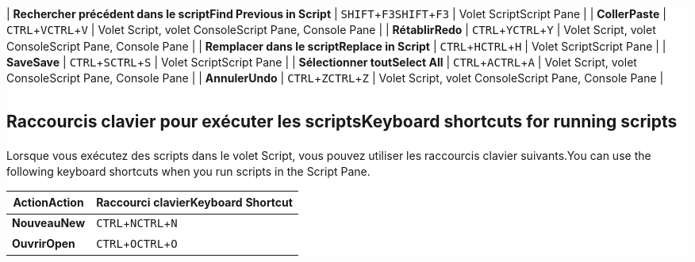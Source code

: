 | <span data-ttu-id="4dc6b-149">**Rechercher précédent dans le script**</span><span class="sxs-lookup"><span data-stu-id="4dc6b-149">**Find Previous in Script**</span></span> | <span data-ttu-id="4dc6b-150"><kbd>SHIFT</kbd>+<kbd>F3</kbd></span><span class="sxs-lookup"><span data-stu-id="4dc6b-150"><kbd>SHIFT</kbd>+<kbd>F3</kbd></span></span> | <span data-ttu-id="4dc6b-151">Volet Script</span><span class="sxs-lookup"><span data-stu-id="4dc6b-151">Script Pane</span></span>               |
| <span data-ttu-id="4dc6b-152">**Coller**</span><span class="sxs-lookup"><span data-stu-id="4dc6b-152">**Paste**</span></span>                   | <span data-ttu-id="4dc6b-153"><kbd>CTRL</kbd>+<kbd>V</kbd></span><span class="sxs-lookup"><span data-stu-id="4dc6b-153"><kbd>CTRL</kbd>+<kbd>V</kbd></span></span>   | <span data-ttu-id="4dc6b-154">Volet Script, volet Console</span><span class="sxs-lookup"><span data-stu-id="4dc6b-154">Script Pane, Console Pane</span></span> |
| <span data-ttu-id="4dc6b-155">**Rétablir**</span><span class="sxs-lookup"><span data-stu-id="4dc6b-155">**Redo**</span></span>                    | <span data-ttu-id="4dc6b-156"><kbd>CTRL</kbd>+<kbd>Y</kbd></span><span class="sxs-lookup"><span data-stu-id="4dc6b-156"><kbd>CTRL</kbd>+<kbd>Y</kbd></span></span>   | <span data-ttu-id="4dc6b-157">Volet Script, volet Console</span><span class="sxs-lookup"><span data-stu-id="4dc6b-157">Script Pane, Console Pane</span></span> |
| <span data-ttu-id="4dc6b-158">**Remplacer dans le script**</span><span class="sxs-lookup"><span data-stu-id="4dc6b-158">**Replace in Script**</span></span>       | <span data-ttu-id="4dc6b-159"><kbd>CTRL</kbd>+<kbd>H</kbd></span><span class="sxs-lookup"><span data-stu-id="4dc6b-159"><kbd>CTRL</kbd>+<kbd>H</kbd></span></span>   | <span data-ttu-id="4dc6b-160">Volet Script</span><span class="sxs-lookup"><span data-stu-id="4dc6b-160">Script Pane</span></span>               |
| <span data-ttu-id="4dc6b-161">**Save**</span><span class="sxs-lookup"><span data-stu-id="4dc6b-161">**Save**</span></span>                    | <span data-ttu-id="4dc6b-162"><kbd>CTRL</kbd>+<kbd>S</kbd></span><span class="sxs-lookup"><span data-stu-id="4dc6b-162"><kbd>CTRL</kbd>+<kbd>S</kbd></span></span>   | <span data-ttu-id="4dc6b-163">Volet Script</span><span class="sxs-lookup"><span data-stu-id="4dc6b-163">Script Pane</span></span>               |
| <span data-ttu-id="4dc6b-164">**Sélectionner tout**</span><span class="sxs-lookup"><span data-stu-id="4dc6b-164">**Select All**</span></span>              | <span data-ttu-id="4dc6b-165"><kbd>CTRL</kbd>+<kbd>A</kbd></span><span class="sxs-lookup"><span data-stu-id="4dc6b-165"><kbd>CTRL</kbd>+<kbd>A</kbd></span></span>   | <span data-ttu-id="4dc6b-166">Volet Script, volet Console</span><span class="sxs-lookup"><span data-stu-id="4dc6b-166">Script Pane, Console Pane</span></span> |
| <span data-ttu-id="4dc6b-167">**Annuler**</span><span class="sxs-lookup"><span data-stu-id="4dc6b-167">**Undo**</span></span>                    | <span data-ttu-id="4dc6b-168"><kbd>CTRL</kbd>+<kbd>Z</kbd></span><span class="sxs-lookup"><span data-stu-id="4dc6b-168"><kbd>CTRL</kbd>+<kbd>Z</kbd></span></span>   | <span data-ttu-id="4dc6b-169">Volet Script, volet Console</span><span class="sxs-lookup"><span data-stu-id="4dc6b-169">Script Pane, Console Pane</span></span> |

## <a name="keyboard-shortcuts-for-running-scripts"></a><span data-ttu-id="4dc6b-170">Raccourcis clavier pour exécuter les scripts</span><span class="sxs-lookup"><span data-stu-id="4dc6b-170">Keyboard shortcuts for running scripts</span></span>

<span data-ttu-id="4dc6b-171">Lorsque vous exécutez des scripts dans le volet Script, vous pouvez utiliser les raccourcis clavier suivants.</span><span class="sxs-lookup"><span data-stu-id="4dc6b-171">You can use the following keyboard shortcuts when you run scripts in the Script Pane.</span></span>

|            <span data-ttu-id="4dc6b-172">Action</span><span class="sxs-lookup"><span data-stu-id="4dc6b-172">Action</span></span>            |                                                                                                     <span data-ttu-id="4dc6b-173">Raccourci clavier</span><span class="sxs-lookup"><span data-stu-id="4dc6b-173">Keyboard Shortcut</span></span>                                                                                                      |
| ---------------------------- | -------------------------------------------------------------------------------------------------------------------------------------------------------------------------------------------------------------------------- |
| <span data-ttu-id="4dc6b-174">**Nouveau**</span><span class="sxs-lookup"><span data-stu-id="4dc6b-174">**New**</span></span>                      | <span data-ttu-id="4dc6b-175"><kbd>CTRL</kbd>+<kbd>N</kbd></span><span class="sxs-lookup"><span data-stu-id="4dc6b-175"><kbd>CTRL</kbd>+<kbd>N</kbd></span></span>                                                                                                                                                                                               |
| <span data-ttu-id="4dc6b-176">**Ouvrir**</span><span class="sxs-lookup"><span data-stu-id="4dc6b-176">**Open**</span></span>                     | <span data-ttu-id="4dc6b-177"><kbd>CTRL</kbd>+<kbd>O</kbd></span><span class="sxs-lookup"><span data-stu-id="4dc6b-177"><kbd>CTRL</kbd>+<kbd>O</kbd></span></span>                                                                                                                                                                                               |